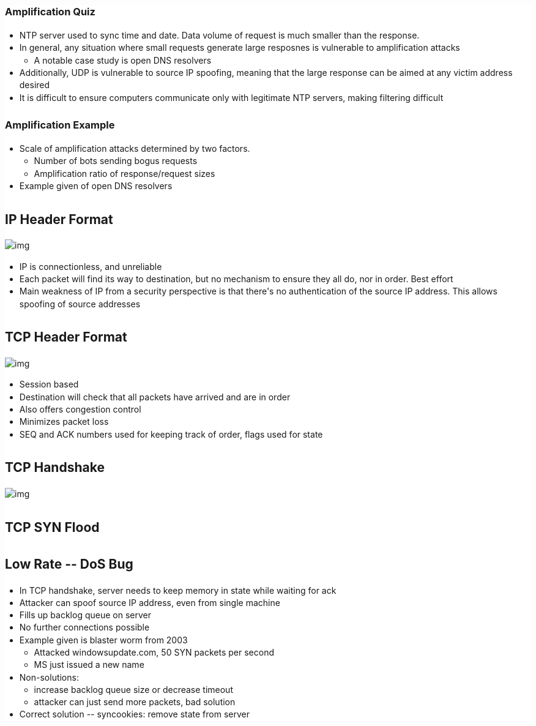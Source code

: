 ### Amplification Quiz

- NTP server used to sync time and date. Data volume of request is much smaller than the response.
- In general, any situation where small requests generate large resposnes is vulnerable to amplification attacks
    - A notable case study is open DNS resolvers
- Additionally, UDP is vulnerable to source IP spoofing, meaning that the large response can be aimed at any victim address desired
- It is difficult to ensure computers communicate only with legitimate NTP servers, making filtering difficult

### Amplification Example

- Scale of amplification attacks determined by two factors.
    - Number of bots sending bogus requests
    - Amplification ratio of response/request sizes
- Example given of open DNS resolvers

## IP Header Format

![img](../assets/content_images/omscs/netsec/L02_img1.png)

- IP is connectionless, and unreliable
- Each packet will find its way to destination, but no mechanism to ensure they all do, nor in order. Best effort
- Main weakness of IP from a security perspective is that there's no authentication of the source IP address. This allows spoofing of source addresses

## TCP Header Format

![img](../assets/content_images/omscs/netsec/L02_img2.png)

- Session based
- Destination will check that all packets have arrived and are in order
- Also offers congestion control
- Minimizes packet loss
- SEQ and ACK numbers used for keeping track of order, flags used for state

## TCP Handshake

![img](../assets/content_images/omscs/netsec/L02_img3.png)

## TCP SYN Flood

## Low Rate -- DoS Bug

- In TCP handshake, server needs to keep memory in state while waiting for ack
- Attacker can spoof source IP address, even from single machine
- Fills up backlog queue on server
- No further connections possible
- Example given is blaster worm from 2003
    - Attacked windowsupdate.com, 50 SYN packets per second
    - MS just issued a new name
- Non-solutions:
    - increase backlog queue size or decrease timeout
    - attacker can just send more packets, bad solution
- Correct solution -- syncookies: remove state from server
